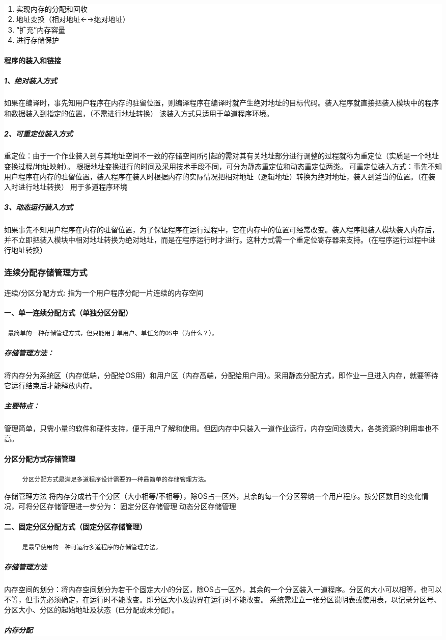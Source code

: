 1. 实现内存的分配和回收
2. 地址变换（相对地址←→绝对地址）
3. “扩充”内存容量
4. 进行存储保护

#### 程序的装入和链接

##### 1、绝对装入方式

如果在编译时，事先知用户程序在内存的驻留位置，则编译程序在编译时就产生绝对地址的目标代码。装入程序就直接把装入模块中的程序和数据装入到指定的位置，（不需进行地址转换）
该装入方式只适用于单道程序环境。

##### 2、可重定位装入方式

重定位：由于一个作业装入到与其地址空间不一致的存储空间所引起的需对其有关地址部分进行调整的过程就称为重定位（实质是一个地址变换过程/地址映射）。  根据地址变换进行的时间及采用技术手段不同，可分为静态重定位和动态重定位两类。
可重定位装入方式：事先不知用户程序在内存的驻留位置，装入程序在装入时根据内存的实际情况把相对地址（逻辑地址）转换为绝对地址，装入到适当的位置。（在装入时进行地址转换）
用于多道程序环境

##### 3、动态运行装入方式

如果事先不知用户程序在内存的驻留位置，为了保证程序在运行过程中，它在内存中的位置可经常改变。装入程序把装入模块装入内存后，并不立即把装入模块中相对地址转换为绝对地址，而是在程序运行时才进行。这种方式需一个重定位寄存器来支持。（在程序运行过程中进行地址转换）

### 连续分配存储管理方式

连续/分区分配方式: 指为一个用户程序分配一片连续的内存空间

#### 一、单一连续分配方式（单独分区分配）

     最简单的一种存储管理方式，但只能用于单用户、单任务的OS中（为什么？）。
##### 存储管理方法：

将内存分为系统区（内存低端，分配给OS用）和用户区（内存高端，分配给用户用）。采用静态分配方式，即作业一旦进入内存，就要等待它运行结束后才能释放内存。

##### 主要特点：

管理简单，只需小量的软件和硬件支持，便于用户了解和使用。但因内存中只装入一道作业运行，内存空间浪费大，各类资源的利用率也不高。

#### 分区分配方式存储管理

         分区分配方式是满足多道程序设计需要的一种最简单的存储管理方法。
存储管理方法
           将内存分成若干个分区（大小相等/不相等），除OS占一区外，其余的每一个分区容纳一个用户程序。按分区数目的变化情况，可将分区存储管理进一步分为：
固定分区存储管理
动态分区存储管理

#### 二、固定分区分配方式（固定分区存储管理）

         是最早使用的一种可运行多道程序的存储管理方法。
##### 存储管理方法

内存空间的划分：将内存空间划分为若干个固定大小的分区，除OS占一区外，其余的一个分区装入一道程序。分区的大小可以相等，也可以不等，但事先必须确定，在运行时不能改变。即分区大小及边界在运行时不能改变。
系统需建立一张分区说明表或使用表，以记录分区号、分区大小、分区的起始地址及状态（已分配或未分配）。

##### 内存分配
